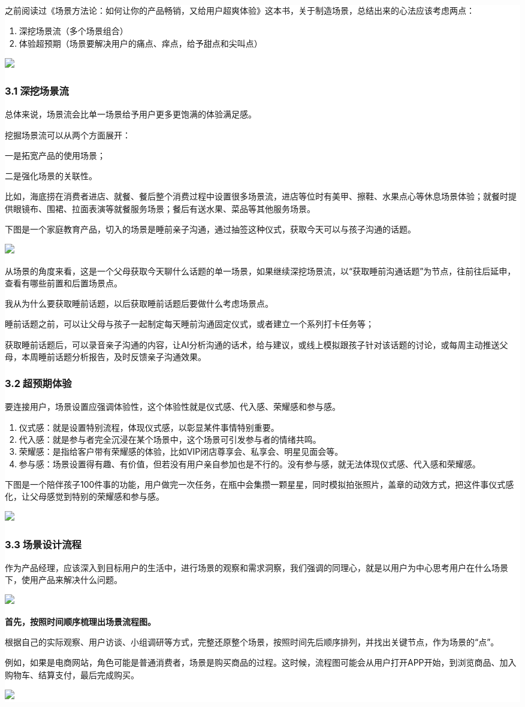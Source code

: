 之前阅读过《场景方法论：如何让你的产品畅销，又给用户超爽体验》这本书，关于制造场景，总结出来的心法应该考虑两点：

1.  深挖场景流（多个场景组合）
2.  体验超预期（场景要解决用户的痛点、痒点，给予甜点和尖叫点）

![](https://image.woshipm.com/2025/02/21/596faa36-f006-11ef-98d7-00163e09d72f.png)

### 3.1 深挖场景流

总体来说，场景流会比单一场景给予用户更多更饱满的体验满足感。

挖掘场景流可以从两个方面展开：

一是拓宽产品的使用场景；

二是强化场景的关联性。

比如，海底捞在消费者进店、就餐、餐后整个消费过程中设置很多场景流，进店等位时有美甲、擦鞋、水果点心等休息场景体验；就餐时提供眼镜布、围裙、拉面表演等就餐服务场景；餐后有送水果、菜品等其他服务场景。

下图是一个家庭教育产品，切入的场景是睡前亲子沟通，通过抽签这种仪式，获取今天可以与孩子沟通的话题。

![](https://image.woshipm.com/2025/02/21/78c01a1a-f006-11ef-98d7-00163e09d72f.png)

从场景的角度来看，这是一个父母获取今天聊什么话题的单一场景，如果继续深挖场景流，以“获取睡前沟通话题”为节点，往前往后延申，查看有哪些前置和后置场景点。

我从为什么要获取睡前话题，以后获取睡前话题后要做什么考虑场景点。

睡前话题之前，可以让父母与孩子一起制定每天睡前沟通固定仪式，或者建立一个系列打卡任务等；

获取睡前话题后，可以录音亲子沟通的内容，让AI分析沟通的话术，给与建议，或线上模拟跟孩子针对该话题的讨论，或每周主动推送父母，本周睡前话题分析报告，及时反馈亲子沟通效果。

### 3.2 超预期体验

要连接用户，场景设置应强调体验性，这个体验性就是仪式感、代入感、荣耀感和参与感。

1.  仪式感：就是设置特别流程，体现仪式感，以彰显某件事情特别重要。
2.  代入感：就是参与者完全沉浸在某个场景中，这个场景可引发参与者的情绪共鸣。
3.  荣耀感：是指给客户带有荣耀感的体验，比如VIP闭店尊享会、私享会、明星见面会等。
4.  参与感：场景设置得有趣、有价值，但若没有用户亲自参加也是不行的。没有参与感，就无法体现仪式感、代入感和荣耀感。

下图是一个陪伴孩子100件事的功能，用户做完一次任务，在瓶中会集攒一颗星星，同时模拟拍张照片，盖章的动效方式，把这件事仪式感化，让父母感觉到特别的荣耀感和参与感。

![](https://image.woshipm.com/2025/02/21/a56e5504-f006-11ef-98d7-00163e09d72f.png)

### 3.3 场景设计流程

作为产品经理，应该深入到目标用户的生活中，进行场景的观察和需求洞察，我们强调的同理心，就是以用户为中心思考用户在什么场景下，使用产品来解决什么问题。

![](https://image.woshipm.com/2025/02/21/b947c42a-f006-11ef-98d7-00163e09d72f.png)

**首先，按照时间顺序梳理出场景流程图。**

根据自己的实际观察、用户访谈、小组调研等方式，完整还原整个场景，按照时间先后顺序排列，并找出关键节点，作为场景的“点”。

例如，如果是电商网站，角色可能是普通消费者，场景是购买商品的过程。这时候，流程图可能会从用户打开APP开始，到浏览商品、加入购物车、结算支付，最后完成购买。

![](https://image.woshipm.com/2025/02/21/c4cecf5a-f006-11ef-98d7-00163e09d72f.png)
